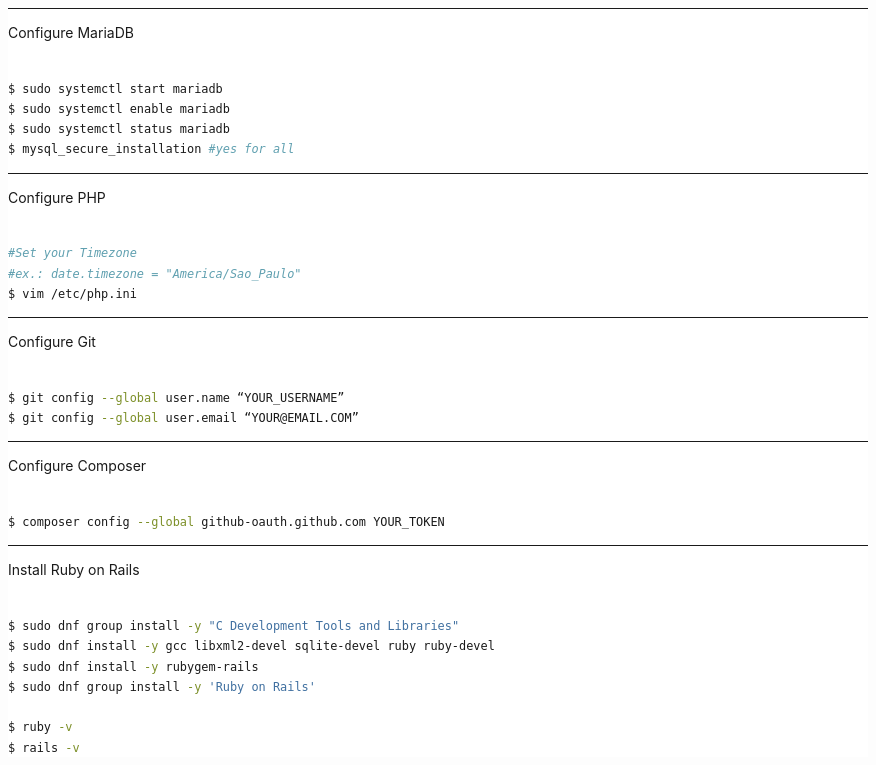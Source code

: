 ****************************************************************

Configure MariaDB

```bash

$ sudo systemctl start mariadb
$ sudo systemctl enable mariadb
$ sudo systemctl status mariadb
$ mysql_secure_installation #yes for all

```
****************************************************************

Configure PHP

```bash

#Set your Timezone
#ex.: date.timezone = "America/Sao_Paulo"
$ vim /etc/php.ini 

```

****************************************************************

Configure Git

```bash

$ git config --global user.name “YOUR_USERNAME”
$ git config --global user.email “YOUR@EMAIL.COM”

```

****************************************************************

Configure Composer

```bash

$ composer config --global github-oauth.github.com YOUR_TOKEN

```
****************************************************************

Install Ruby on Rails

```bash

$ sudo dnf group install -y "C Development Tools and Libraries"
$ sudo dnf install -y gcc libxml2-devel sqlite-devel ruby ruby-devel 
$ sudo dnf install -y rubygem-rails
$ sudo dnf group install -y 'Ruby on Rails'

$ ruby -v
$ rails -v

```
